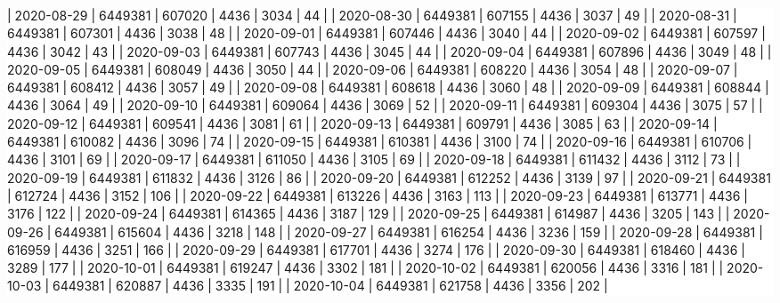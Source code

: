 | 2020-08-29 | 6449381 | 607020 | 4436 | 3034 | 44 |
| 2020-08-30 | 6449381 | 607155 | 4436 | 3037 | 49 |
| 2020-08-31 | 6449381 | 607301 | 4436 | 3038 | 48 |
| 2020-09-01 | 6449381 | 607446 | 4436 | 3040 | 44 |
| 2020-09-02 | 6449381 | 607597 | 4436 | 3042 | 43 |
| 2020-09-03 | 6449381 | 607743 | 4436 | 3045 | 44 |
| 2020-09-04 | 6449381 | 607896 | 4436 | 3049 | 48 |
| 2020-09-05 | 6449381 | 608049 | 4436 | 3050 | 44 |
| 2020-09-06 | 6449381 | 608220 | 4436 | 3054 | 48 |
| 2020-09-07 | 6449381 | 608412 | 4436 | 3057 | 49 |
| 2020-09-08 | 6449381 | 608618 | 4436 | 3060 | 48 |
| 2020-09-09 | 6449381 | 608844 | 4436 | 3064 | 49 |
| 2020-09-10 | 6449381 | 609064 | 4436 | 3069 | 52 |
| 2020-09-11 | 6449381 | 609304 | 4436 | 3075 | 57 |
| 2020-09-12 | 6449381 | 609541 | 4436 | 3081 | 61 |
| 2020-09-13 | 6449381 | 609791 | 4436 | 3085 | 63 |
| 2020-09-14 | 6449381 | 610082 | 4436 | 3096 | 74 |
| 2020-09-15 | 6449381 | 610381 | 4436 | 3100 | 74 |
| 2020-09-16 | 6449381 | 610706 | 4436 | 3101 | 69 |
| 2020-09-17 | 6449381 | 611050 | 4436 | 3105 | 69 |
| 2020-09-18 | 6449381 | 611432 | 4436 | 3112 | 73 |
| 2020-09-19 | 6449381 | 611832 | 4436 | 3126 | 86 |
| 2020-09-20 | 6449381 | 612252 | 4436 | 3139 | 97 |
| 2020-09-21 | 6449381 | 612724 | 4436 | 3152 | 106 |
| 2020-09-22 | 6449381 | 613226 | 4436 | 3163 | 113 |
| 2020-09-23 | 6449381 | 613771 | 4436 | 3176 | 122 |
| 2020-09-24 | 6449381 | 614365 | 4436 | 3187 | 129 |
| 2020-09-25 | 6449381 | 614987 | 4436 | 3205 | 143 |
| 2020-09-26 | 6449381 | 615604 | 4436 | 3218 | 148 |
| 2020-09-27 | 6449381 | 616254 | 4436 | 3236 | 159 |
| 2020-09-28 | 6449381 | 616959 | 4436 | 3251 | 166 |
| 2020-09-29 | 6449381 | 617701 | 4436 | 3274 | 176 |
| 2020-09-30 | 6449381 | 618460 | 4436 | 3289 | 177 |
| 2020-10-01 | 6449381 | 619247 | 4436 | 3302 | 181 |
| 2020-10-02 | 6449381 | 620056 | 4436 | 3316 | 181 |
| 2020-10-03 | 6449381 | 620887 | 4436 | 3335 | 191 |
| 2020-10-04 | 6449381 | 621758 | 4436 | 3356 | 202 |